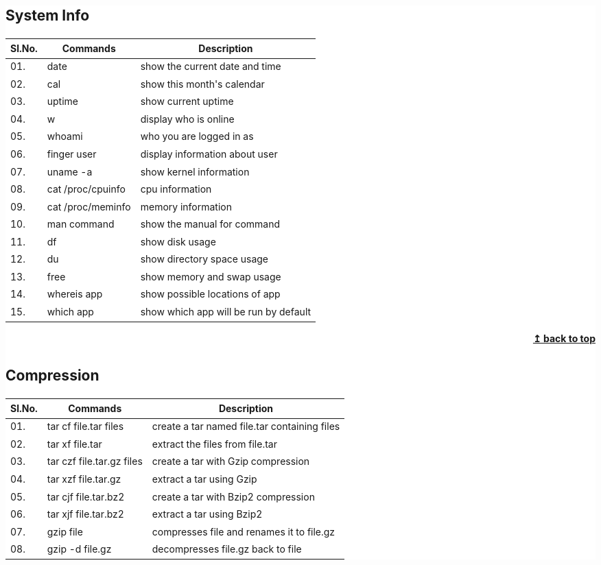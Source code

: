 ## System Info

| Sl.No. | Commands          | Description                           |
| ------ | ----------------- | ------------------------------------- |
| 01.    | date              | show the current date and time        |
| 02.    | cal               | show this month's calendar            |
| 03.    | uptime            | show current uptime                   |
| 04.    | w                 | display who is online                 |
| 05.    | whoami            | who you are logged in as              |
| 06.    | finger user       | display information about user        |
| 07.    | uname -a          | show kernel information               |
| 08.    | cat /proc/cpuinfo | cpu information                       |
| 09.    | cat /proc/meminfo | memory information                    |
| 10.    | man command       | show the manual for command           |
| 11.    | df                | show disk usage                       |
| 12.    | du                | show directory space usage            |
| 13.    | free              | show memory and swap usage            |
| 14.    | whereis app       | show possible locations of app        |
| 15.    | which app         | show which app will be run by default |

<div align="right">
    <b><a href="#">↥ back to top</a></b>
</div>

## Compression

| Sl.No. | Commands                  | Description                                  |
| ------ | ------------------------- | -------------------------------------------- |
| 01.    | tar cf file.tar files     | create a tar named file.tar containing files |
| 02.    | tar xf file.tar           | extract the files from file.tar              |
| 03.    | tar czf file.tar.gz files | create a tar with Gzip compression           |
| 04.    | tar xzf file.tar.gz       | extract a tar using Gzip                     |
| 05.    | tar cjf file.tar.bz2      | create a tar with Bzip2 compression          |
| 06.    | tar xjf file.tar.bz2      | extract a tar using Bzip2                    |
| 07.    | gzip file                 | compresses file and renames it to file.gz    |
| 08.    | gzip -d file.gz           | decompresses file.gz back to file            |
